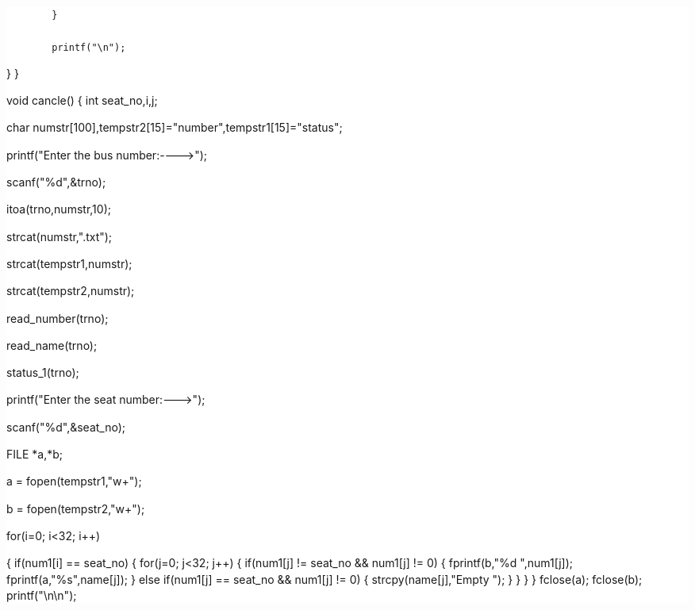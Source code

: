             }
	    
            printf("\n");
	    
}
}


void cancle()
{
 int seat_no,i,j;
 
 char numstr[100],tempstr2[15]="number",tempstr1[15]="status";
 
 printf("Enter the bus number:---->");
 
 scanf("%d",&trno);
 
 itoa(trno,numstr,10);
 
 strcat(numstr,".txt");
 
 strcat(tempstr1,numstr);
 
 
 strcat(tempstr2,numstr);
 
 read_number(trno);
 
 read_name(trno);
 
 status_1(trno);
 
 printf("Enter the seat number:--->");
 
 scanf("%d",&seat_no);
 
 FILE *a,*b;
 
 a = fopen(tempstr1,"w+");
 
 b = fopen(tempstr2,"w+");
 
 for(i=0; i<32; i++)
 
 {
     if(num1[i] == seat_no)
     {
         for(j=0; j<32; j++)
         {
             if(num1[j] != seat_no && num1[j] != 0)
             {
                 fprintf(b,"%d ",num1[j]);
                 fprintf(a,"%s",name[j]);
             }
             else if(num1[j] == seat_no && num1[j] != 0)
             {
                 strcpy(name[j],"Empty ");
             }
         }
     }
 }
fclose(a);
fclose(b);
printf("\n\n");

